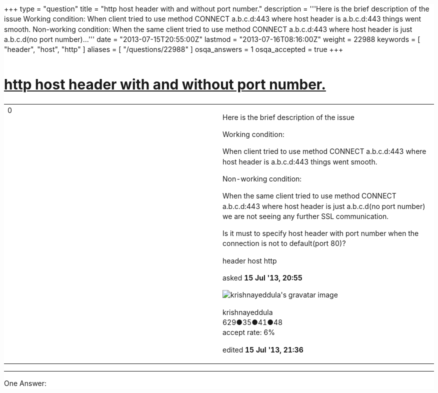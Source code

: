 +++
type = "question"
title = "http host header with and without port number."
description = '''Here is the brief description of the issue Working condition: When client tried to use method CONNECT a.b.c.d:443 where host header is a.b.c.d:443 things went smooth. Non-working condition: When the same client tried to use method CONNECT a.b.c.d:443 where host header is just a.b.c.d(no port number)...'''
date = "2013-07-15T20:55:00Z"
lastmod = "2013-07-16T08:16:00Z"
weight = 22988
keywords = [ "header", "host", "http" ]
aliases = [ "/questions/22988" ]
osqa_answers = 1
osqa_accepted = true
+++

<div class="headNormal">

# [http host header with and without port number.](/questions/22988/http-host-header-with-and-without-port-number)

</div>

<div id="main-body">

<div id="askform">

<table id="question-table" style="width:100%;"><colgroup><col style="width: 50%" /><col style="width: 50%" /></colgroup><tbody><tr class="odd"><td style="width: 30px; vertical-align: top"><div class="vote-buttons"><span id="post-22988-upvote" class="ajax-command post-vote up" rel="nofollow" title="I like this post (click again to cancel)"> </span><div id="post-22988-score" class="post-score" title="current number of votes">0</div><span id="post-22988-downvote" class="ajax-command post-vote down" rel="nofollow" title="I dont like this post (click again to cancel)"> </span> <span id="favorite-mark" class="ajax-command favorite-mark" rel="nofollow" title="mark/unmark this question as favorite (click again to cancel)"> </span><div id="favorite-count" class="favorite-count"></div></div></td><td><div id="item-right"><div class="question-body"><p>Here is the brief description of the issue</p><p>Working condition:</p><p>When client tried to use method CONNECT a.b.c.d:443 where host header is a.b.c.d:443 things went smooth.</p><p>Non-working condition:</p><p>When the same client tried to use method CONNECT a.b.c.d:443 where host header is just a.b.c.d(no port number) we are not seeing any further SSL communication.</p><p>Is it must to specify host header with port number when the connection is not to default(port 80)?</p></div><div id="question-tags" class="tags-container tags"><span class="post-tag tag-link-header" rel="tag" title="see questions tagged &#39;header&#39;">header</span> <span class="post-tag tag-link-host" rel="tag" title="see questions tagged &#39;host&#39;">host</span> <span class="post-tag tag-link-http" rel="tag" title="see questions tagged &#39;http&#39;">http</span></div><div id="question-controls" class="post-controls"></div><div class="post-update-info-container"><div class="post-update-info post-update-info-user"><p>asked <strong>15 Jul '13, 20:55</strong></p><img src="https://secure.gravatar.com/avatar/2b038237e64839261fcc88e9fdef2b68?s=32&amp;d=identicon&amp;r=g" class="gravatar" width="32" height="32" alt="krishnayeddula&#39;s gravatar image" /><p><span>krishnayeddula</span><br />
<span class="score" title="629 reputation points">629</span><span title="35 badges"><span class="badge1">●</span><span class="badgecount">35</span></span><span title="41 badges"><span class="silver">●</span><span class="badgecount">41</span></span><span title="48 badges"><span class="bronze">●</span><span class="badgecount">48</span></span><br />
<span class="accept_rate" title="Rate of the user&#39;s accepted answers">accept rate:</span> <span title="krishnayeddula has 3 accepted answers">6%</span></p></div><div class="post-update-info post-update-info-edited"><p><span> edited <strong>15 Jul '13, 21:36</strong> </span></p></div></div><div id="comments-container-22988" class="comments-container"></div><div id="comment-tools-22988" class="comment-tools"></div><div class="clear"></div><div id="comment-22988-form-container" class="comment-form-container"></div><div class="clear"></div></div></td></tr></tbody></table>

------------------------------------------------------------------------

<div class="tabBar">

<span id="sort-top"></span>

<div class="headQuestions">

One Answer:

</div>

</div>

<span id="22996"></span>
